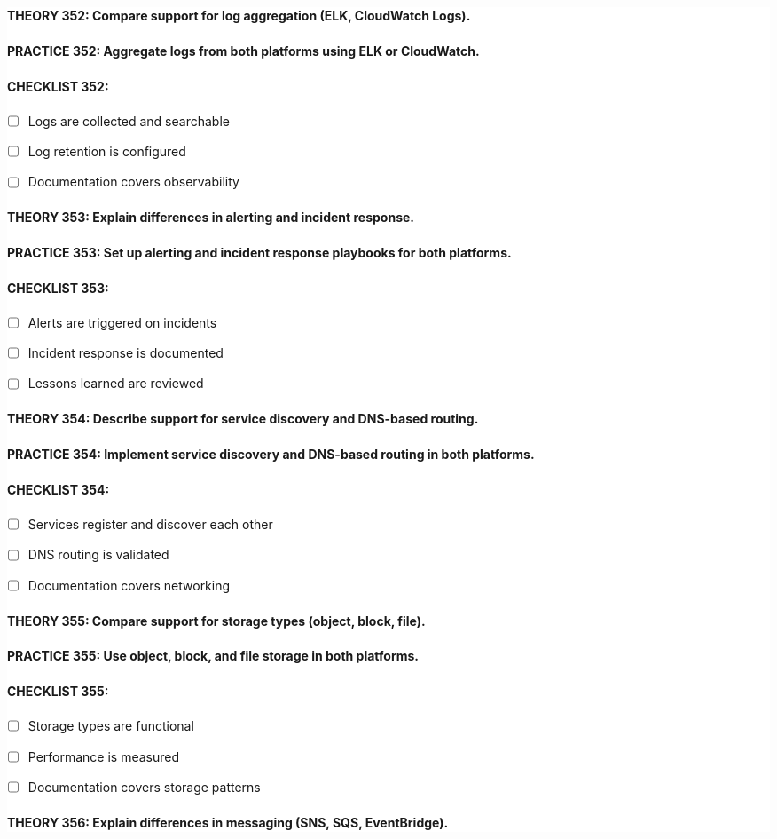 
#### THEORY 352: Compare support for log aggregation (ELK, CloudWatch Logs).

#### PRACTICE 352: Aggregate logs from both platforms using ELK or CloudWatch.

#### CHECKLIST 352:

- [ ] Logs are collected and searchable
- [ ] Log retention is configured
- [ ] Documentation covers observability


#### THEORY 353: Explain differences in alerting and incident response.

#### PRACTICE 353: Set up alerting and incident response playbooks for both platforms.

#### CHECKLIST 353:

- [ ] Alerts are triggered on incidents
- [ ] Incident response is documented
- [ ] Lessons learned are reviewed


#### THEORY 354: Describe support for service discovery and DNS-based routing.

#### PRACTICE 354: Implement service discovery and DNS-based routing in both platforms.

#### CHECKLIST 354:

- [ ] Services register and discover each other
- [ ] DNS routing is validated
- [ ] Documentation covers networking


#### THEORY 355: Compare support for storage types (object, block, file).

#### PRACTICE 355: Use object, block, and file storage in both platforms.

#### CHECKLIST 355:

- [ ] Storage types are functional
- [ ] Performance is measured
- [ ] Documentation covers storage patterns


#### THEORY 356: Explain differences in messaging (SNS, SQS, EventBridge).


[^1]: paste.txt